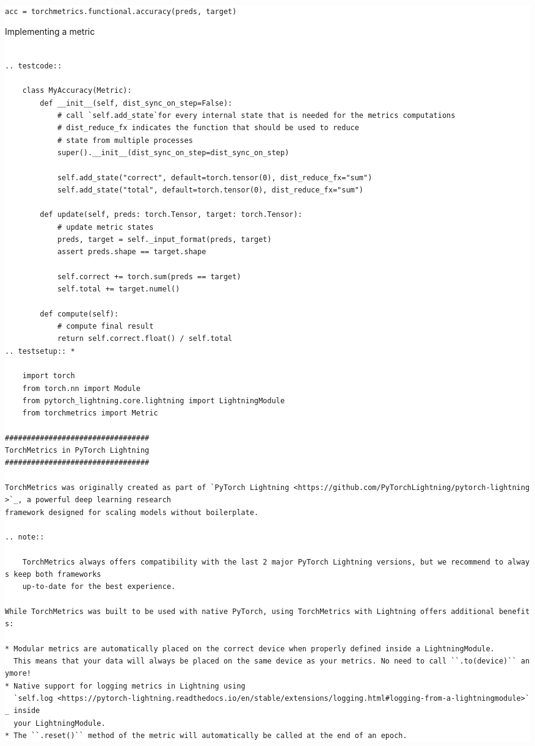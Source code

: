     acc = torchmetrics.functional.accuracy(preds, target)


Implementing a metric
~~~~~~~~~~~~~~~~~~~~~

.. testcode::

    class MyAccuracy(Metric):
        def __init__(self, dist_sync_on_step=False):
            # call `self.add_state`for every internal state that is needed for the metrics computations
            # dist_reduce_fx indicates the function that should be used to reduce
            # state from multiple processes
            super().__init__(dist_sync_on_step=dist_sync_on_step)

            self.add_state("correct", default=torch.tensor(0), dist_reduce_fx="sum")
            self.add_state("total", default=torch.tensor(0), dist_reduce_fx="sum")

        def update(self, preds: torch.Tensor, target: torch.Tensor):
            # update metric states
            preds, target = self._input_format(preds, target)
            assert preds.shape == target.shape

            self.correct += torch.sum(preds == target)
            self.total += target.numel()

        def compute(self):
            # compute final result
            return self.correct.float() / self.total
.. testsetup:: *

    import torch
    from torch.nn import Module
    from pytorch_lightning.core.lightning import LightningModule
    from torchmetrics import Metric

#################################
TorchMetrics in PyTorch Lightning
#################################

TorchMetrics was originally created as part of `PyTorch Lightning <https://github.com/PyTorchLightning/pytorch-lightning>`_, a powerful deep learning research
framework designed for scaling models without boilerplate.

.. note::

    TorchMetrics always offers compatibility with the last 2 major PyTorch Lightning versions, but we recommend to always keep both frameworks
    up-to-date for the best experience.

While TorchMetrics was built to be used with native PyTorch, using TorchMetrics with Lightning offers additional benefits:

* Modular metrics are automatically placed on the correct device when properly defined inside a LightningModule.
  This means that your data will always be placed on the same device as your metrics. No need to call ``.to(device)`` anymore!
* Native support for logging metrics in Lightning using
  `self.log <https://pytorch-lightning.readthedocs.io/en/stable/extensions/logging.html#logging-from-a-lightningmodule>`_ inside
  your LightningModule.
* The ``.reset()`` method of the metric will automatically be called at the end of an epoch.

~~~~~~~~~~~~~~~~~~~~~